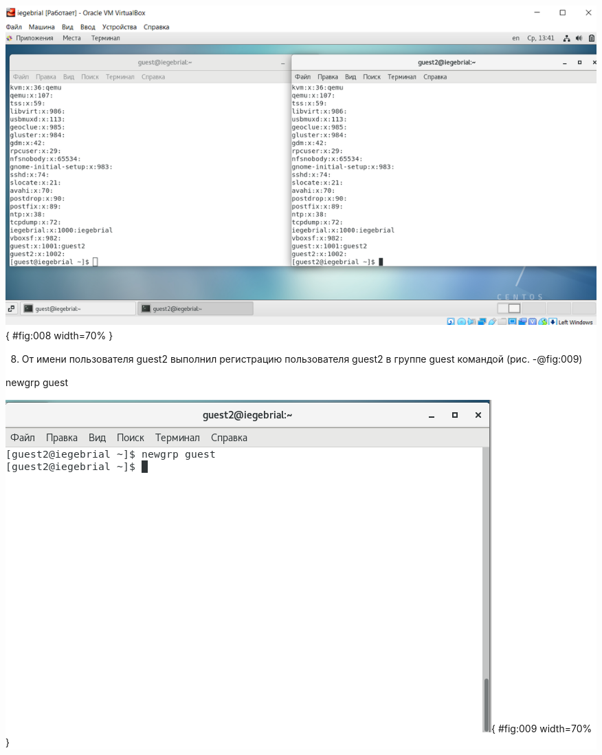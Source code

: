 ![/etc/group](image/11.png){ #fig:008 width=70% }

8. От имени пользователя guest2 выполнил регистрацию пользователя guest2 в группе guest командой (рис. -@fig:009)

newgrp guest

![Регистрация guest2 в группе guest](image/13.png){ #fig:009 width=70% }

